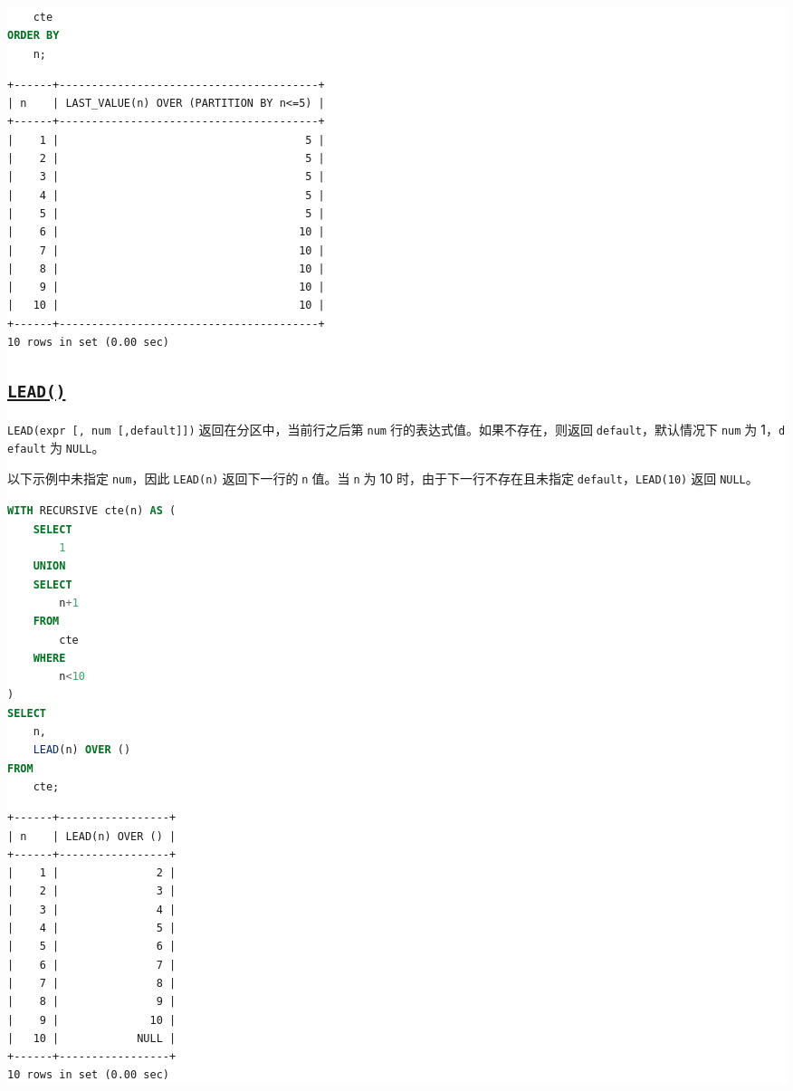 ```sql
    cte
ORDER BY
    n;
```

```
+------+----------------------------------------+
| n    | LAST_VALUE(n) OVER (PARTITION BY n<=5) |
+------+----------------------------------------+
|    1 |                                      5 |
|    2 |                                      5 |
|    3 |                                      5 |
|    4 |                                      5 |
|    5 |                                      5 |
|    6 |                                     10 |
|    7 |                                     10 |
|    8 |                                     10 |
|    9 |                                     10 |
|   10 |                                     10 |
+------+----------------------------------------+
10 rows in set (0.00 sec)
```

## [`LEAD()`](https://dev.mysql.com/doc/refman/8.0/en/window-function-descriptions.html#function_lead)

`LEAD(expr [, num [,default]])` 返回在分区中，当前行之后第 `num` 行的表达式值。如果不存在，则返回 `default`，默认情况下 `num` 为 1，`default` 为 `NULL`。

以下示例中未指定 `num`，因此 `LEAD(n)` 返回下一行的 `n` 值。当 `n` 为 10 时，由于下一行不存在且未指定 `default`，`LEAD(10)` 返回 `NULL`。

```sql
WITH RECURSIVE cte(n) AS (
    SELECT
        1
    UNION
    SELECT
        n+1
    FROM
        cte
    WHERE
        n<10
)
SELECT
    n,
    LEAD(n) OVER ()
FROM
    cte;
```

```
+------+-----------------+
| n    | LEAD(n) OVER () |
+------+-----------------+
|    1 |               2 |
|    2 |               3 |
|    3 |               4 |
|    4 |               5 |
|    5 |               6 |
|    6 |               7 |
|    7 |               8 |
|    8 |               9 |
|    9 |              10 |
|   10 |            NULL |
+------+-----------------+
10 rows in set (0.00 sec)
```